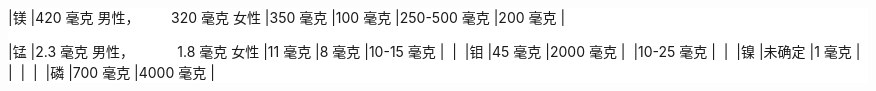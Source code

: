 |镁
|420 毫克 男性，        320 毫克 女性
|350 毫克
|100 毫克
|250-500 毫克
|200 毫克
|&nbsp;
</tr>
<tr>
|锰
|2.3 毫克 男性，           1.8 毫克 女性
|11 毫克
|8 毫克
|10-15 毫克
|&nbsp;
|&nbsp;
</tr>
<tr>
|钼
|45 毫克
|2000 毫克
|&nbsp;
|10-25 毫克
|&nbsp;
|&nbsp;
</tr>
<tr>
|镍
|未确定
|1 毫克
|&nbsp;
|&nbsp;
|&nbsp;
|&nbsp;
</tr>
<tr>
|磷
|700 毫克
|4000 毫克
|&nbsp;